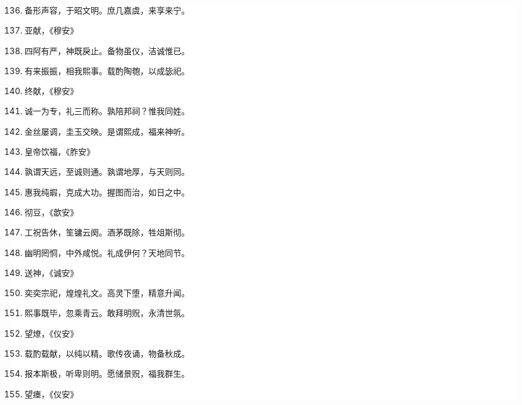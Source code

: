 136. <span id="志第八十六_乐八（乐章二）-明堂大飨_皇地祇_神州地祇_朝日夕月_高禖_九宫贵神_景祐大享明堂二首-136"></span>
备形声容，于昭文明。庶几嘉虞，来享来宁。

137. <span id="志第八十六_乐八（乐章二）-明堂大飨_皇地祇_神州地祇_朝日夕月_高禖_九宫贵神_景祐大享明堂二首-137"></span>
亚献，《穆安》

138. <span id="志第八十六_乐八（乐章二）-明堂大飨_皇地祇_神州地祇_朝日夕月_高禖_九宫贵神_景祐大享明堂二首-138"></span>
四阿有严，神既戾止。备物虽仪，洁诚惟已。

139. <span id="志第八十六_乐八（乐章二）-明堂大飨_皇地祇_神州地祇_朝日夕月_高禖_九宫贵神_景祐大享明堂二首-139"></span>
有来振振，相我熙事。载酌陶匏，以成毖祀。

140. <span id="志第八十六_乐八（乐章二）-明堂大飨_皇地祇_神州地祇_朝日夕月_高禖_九宫贵神_景祐大享明堂二首-140"></span>
终献，《穆安》

141. <span id="志第八十六_乐八（乐章二）-明堂大飨_皇地祇_神州地祇_朝日夕月_高禖_九宫贵神_景祐大享明堂二首-141"></span>
诚一为专，礼三而称。孰陪邦祠？惟我同姓。

142. <span id="志第八十六_乐八（乐章二）-明堂大飨_皇地祇_神州地祇_朝日夕月_高禖_九宫贵神_景祐大享明堂二首-142"></span>
金丝屡调，圭玉交映。是谓熙成，福来神听。

143. <span id="志第八十六_乐八（乐章二）-明堂大飨_皇地祇_神州地祇_朝日夕月_高禖_九宫贵神_景祐大享明堂二首-143"></span>
皇帝饮福，《胙安》

144. <span id="志第八十六_乐八（乐章二）-明堂大飨_皇地祇_神州地祇_朝日夕月_高禖_九宫贵神_景祐大享明堂二首-144"></span>
孰谓天远，至诚则通。孰谓地厚，与天则同。

145. <span id="志第八十六_乐八（乐章二）-明堂大飨_皇地祇_神州地祇_朝日夕月_高禖_九宫贵神_景祐大享明堂二首-145"></span>
惠我纯嘏，克成大功。握图而治，如日之中。

146. <span id="志第八十六_乐八（乐章二）-明堂大飨_皇地祇_神州地祇_朝日夕月_高禖_九宫贵神_景祐大享明堂二首-146"></span>
彻豆，《歆安》

147. <span id="志第八十六_乐八（乐章二）-明堂大飨_皇地祇_神州地祇_朝日夕月_高禖_九宫贵神_景祐大享明堂二首-147"></span>
工祝告休，笙镛云阕。酒茅既除，牲俎斯彻。

148. <span id="志第八十六_乐八（乐章二）-明堂大飨_皇地祇_神州地祇_朝日夕月_高禖_九宫贵神_景祐大享明堂二首-148"></span>
幽明罔恫，中外咸悦。礼成伊何？天地同节。

149. <span id="志第八十六_乐八（乐章二）-明堂大飨_皇地祇_神州地祇_朝日夕月_高禖_九宫贵神_景祐大享明堂二首-149"></span>
送神，《诚安》

150. <span id="志第八十六_乐八（乐章二）-明堂大飨_皇地祇_神州地祇_朝日夕月_高禖_九宫贵神_景祐大享明堂二首-150"></span>
奕奕宗祀，煌煌礼文。高灵下堕，精意升闻。

151. <span id="志第八十六_乐八（乐章二）-明堂大飨_皇地祇_神州地祇_朝日夕月_高禖_九宫贵神_景祐大享明堂二首-151"></span>
熙事既毕，忽乘青云。敢拜明贶，永清世氛。

152. <span id="志第八十六_乐八（乐章二）-明堂大飨_皇地祇_神州地祇_朝日夕月_高禖_九宫贵神_景祐大享明堂二首-152"></span>
望燎，《仪安》

153. <span id="志第八十六_乐八（乐章二）-明堂大飨_皇地祇_神州地祇_朝日夕月_高禖_九宫贵神_景祐大享明堂二首-153"></span>
载酌载献，以纯以精。歌传夜诵，物备秋成。

154. <span id="志第八十六_乐八（乐章二）-明堂大飨_皇地祇_神州地祇_朝日夕月_高禖_九宫贵神_景祐大享明堂二首-154"></span>
报本斯极，听卑则明。愿储景贶，福我群生。

155. <span id="志第八十六_乐八（乐章二）-明堂大飨_皇地祇_神州地祇_朝日夕月_高禖_九宫贵神_景祐大享明堂二首-155"></span>
望瘗，《仪安》
